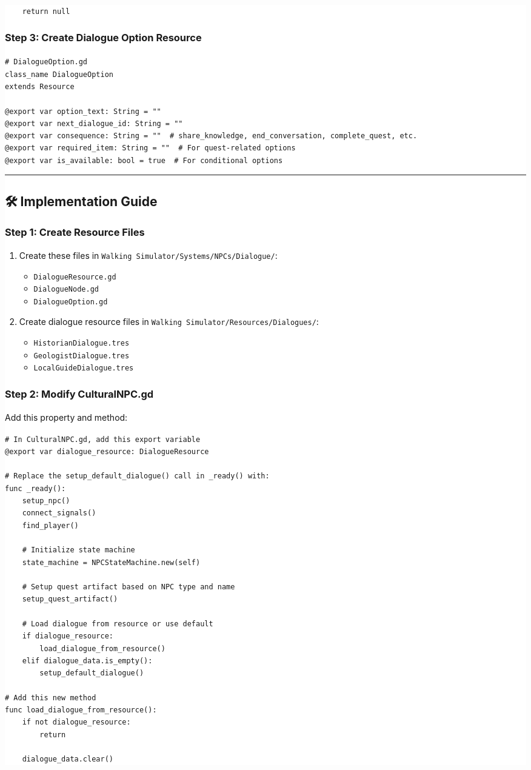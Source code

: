 ```gdscript
    return null
```

### **Step 3: Create Dialogue Option Resource**

```gdscript
# DialogueOption.gd
class_name DialogueOption
extends Resource

@export var option_text: String = ""
@export var next_dialogue_id: String = ""
@export var consequence: String = ""  # share_knowledge, end_conversation, complete_quest, etc.
@export var required_item: String = ""  # For quest-related options
@export var is_available: bool = true  # For conditional options
```

---

## 🛠️ Implementation Guide

### **Step 1: Create Resource Files**

1. Create these files in `Walking Simulator/Systems/NPCs/Dialogue/`:
   - `DialogueResource.gd`
   - `DialogueNode.gd` 
   - `DialogueOption.gd`

2. Create dialogue resource files in `Walking Simulator/Resources/Dialogues/`:
   - `HistorianDialogue.tres`
   - `GeologistDialogue.tres`
   - `LocalGuideDialogue.tres`

### **Step 2: Modify CulturalNPC.gd**

Add this property and method:

```gdscript
# In CulturalNPC.gd, add this export variable
@export var dialogue_resource: DialogueResource

# Replace the setup_default_dialogue() call in _ready() with:
func _ready():
    setup_npc()
    connect_signals()
    find_player()
    
    # Initialize state machine
    state_machine = NPCStateMachine.new(self)
    
    # Setup quest artifact based on NPC type and name
    setup_quest_artifact()
    
    # Load dialogue from resource or use default
    if dialogue_resource:
        load_dialogue_from_resource()
    elif dialogue_data.is_empty():
        setup_default_dialogue()

# Add this new method
func load_dialogue_from_resource():
    if not dialogue_resource:
        return
    
    dialogue_data.clear()
```